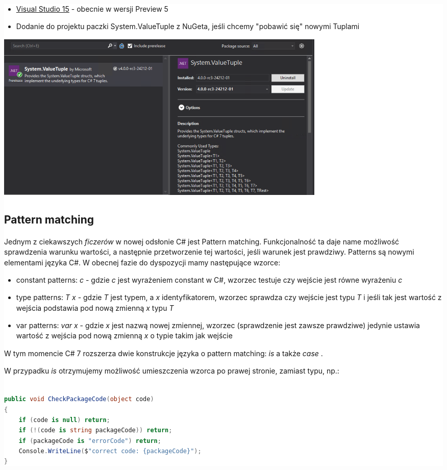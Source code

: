 
  * [Visual Studio 15](https://www.visualstudio.com/en-us/news/releasenotes/vs15-relnotes) - obecnie w wersji Preview 5


  * Dodanie do projektu paczki System.ValueTuple z NuGeta, jeśli chcemy "pobawić się" nowymi Tuplami

![desk](https://raw.githubusercontent.com/djfoxer/djfoxer.github.io/master/_img/2016-10-24-_29_/g_-_608x405_-_-_76985x20161024210935_0.PNG)







## Pattern matching

Jednym z ciekawszych  *ficzerów*  w nowej odsłonie C# jest Pattern matching. Funkcjonalność ta daje name możliwość sprawdzenia warunku wartości, a następnie przetworzenie tej wartości, jeśli warunek jest prawdziwy. Patterns są nowymi elementami języka C#. W obecnej fazie do dyspozycji mamy następujące wzorce:



  * constant patterns:  *c*  - gdzie  *c*  jest wyrażeniem constant w C#, wzorzec testuje czy wejście jest równe wyrażeniu  *c* 


  * type patterns:  *T x*  - gdzie  *T*  jest typem, a  *x*  identyfikatorem, wzorzec sprawdza czy wejście jest typu  *T*  i jeśli tak jest wartość z wejścia podstawia pod nową zmienną  *x*  typu  *T* 


  * var patterns: *var x*  - gdzie  *x*  jest nazwą nowej zmiennej, wzorzec (sprawdzenie jest zawsze prawdziwe) jedynie ustawia wartość z wejścia pod nową zmienną  *x*  o typie takim jak wejście



W tym momencie C# 7 rozszerza dwie konstrukcje języka o pattern matching:  *is*  a także  *case* .

W przypadku  *is*  otrzymujemy możliwość umieszczenia wzorca po prawej stronie, zamiast typu, np.:


```csharp

public void CheckPackageCode(object code)
{
    if (code is null) return;
    if (!(code is string packageCode)) return;
    if (packageCode is "errorCode") return;
    Console.WriteLine($"correct code: {packageCode}");
}

```
